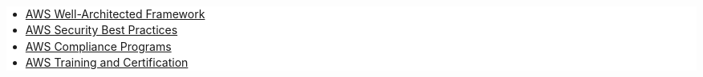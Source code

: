- [AWS Well-Architected Framework](https://aws.amazon.com/architecture/well-architected/)
- [AWS Security Best Practices](https://aws.amazon.com/security/security-best-practices/)
- [AWS Compliance Programs](https://aws.amazon.com/compliance/programs/)
- [AWS Training and Certification](https://aws.amazon.com/training/)
